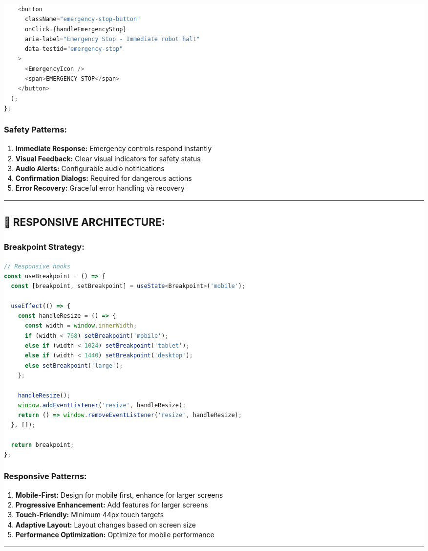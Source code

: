 ```typescript
    <button
      className="emergency-stop-button"
      onClick={handleEmergencyStop}
      aria-label="Emergency Stop - Immediate robot halt"
      data-testid="emergency-stop"
    >
      <EmergencyIcon />
      <span>EMERGENCY STOP</span>
    </button>
  );
};
```

### **Safety Patterns:**
1. **Immediate Response:** Emergency controls respond instantly
2. **Visual Feedback:** Clear visual indicators for safety status
3. **Audio Alerts:** Configurable audio notifications
4. **Confirmation Dialogs:** Required for dangerous actions
5. **Error Recovery:** Graceful error handling và recovery

---

## 📱 **RESPONSIVE ARCHITECTURE:**

### **Breakpoint Strategy:**
```typescript
// Responsive hooks
const useBreakpoint = () => {
  const [breakpoint, setBreakpoint] = useState<Breakpoint>('mobile');
  
  useEffect(() => {
    const handleResize = () => {
      const width = window.innerWidth;
      if (width < 768) setBreakpoint('mobile');
      else if (width < 1024) setBreakpoint('tablet');
      else if (width < 1440) setBreakpoint('desktop');
      else setBreakpoint('large');
    };
    
    handleResize();
    window.addEventListener('resize', handleResize);
    return () => window.removeEventListener('resize', handleResize);
  }, []);
  
  return breakpoint;
};
```

### **Responsive Patterns:**
1. **Mobile-First:** Design for mobile first, enhance for larger screens
2. **Progressive Enhancement:** Add features for larger screens
3. **Touch-Friendly:** Minimum 44px touch targets
4. **Adaptive Layout:** Layout changes based on screen size
5. **Performance Optimization:** Optimize for mobile performance

---